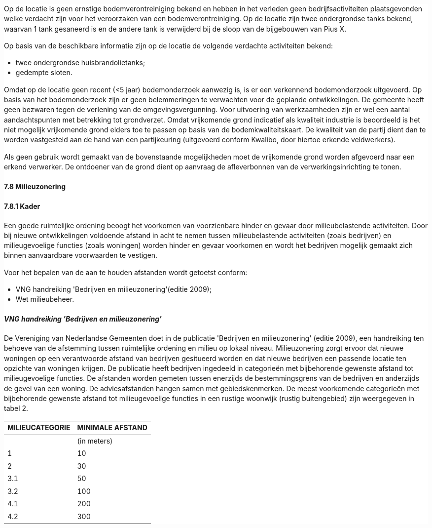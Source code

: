 Op de locatie is geen ernstige bodemverontreiniging bekend en hebben in het verleden geen bedrijfsactiviteiten plaatsgevonden welke verdacht zijn voor het veroorzaken van een bodemverontreiniging. Op de locatie zijn twee ondergrondse tanks bekend, waarvan 1 tank gesaneerd is en de andere tank is verwijderd bij de sloop van de bijgebouwen van Pius X.

Op basis van de beschikbare informatie zijn op de locatie de volgende verdachte activiteiten bekend:

- twee ondergrondse huisbrandolietanks;
- gedempte sloten.

Omdat op de locatie geen recent (<5 jaar) bodemonderzoek aanwezig is, is er een verkennend bodemonderzoek uitgevoerd. Op basis van het bodemonderzoek zijn er geen belemmeringen te verwachten voor de geplande ontwikkelingen. De gemeente heeft geen bezwaren tegen de verlening van de omgevingsvergunning. Voor uitvoering van werkzaamheden zijn er wel een aantal aandachtspunten met betrekking tot grondverzet. Omdat vrijkomende grond indicatief als kwaliteit industrie is beoordeeld is het niet mogelijk vrijkomende grond elders toe te passen op basis van de bodemkwaliteitskaart. De kwaliteit van de partij dient dan te worden vastgesteld aan de hand van een partijkeuring (uitgevoerd conform Kwalibo, door hiertoe erkende veldwerkers).

Als geen gebruik wordt gemaakt van de bovenstaande mogelijkheden moet de vrijkomende grond worden afgevoerd naar een erkend verwerker. De ontdoener van de grond dient op aanvraag de afleverbonnen van de verwerkingsinrichting te tonen.

#### **7.8 Milieuzonering**

#### **7.8.1 Kader**

Een goede ruimtelijke ordening beoogt het voorkomen van voorzienbare hinder en gevaar door milieubelastende activiteiten. Door bij nieuwe ontwikkelingen voldoende afstand in acht te nemen tussen milieubelastende activiteiten (zoals bedrijven) en milieugevoelige functies (zoals woningen) worden hinder en gevaar voorkomen en wordt het bedrijven mogelijk gemaakt zich binnen aanvaardbare voorwaarden te vestigen.

Voor het bepalen van de aan te houden afstanden wordt getoetst conform:

- VNG handreiking 'Bedrijven en milieuzonering'(editie 2009);
- Wet milieubeheer.

#### *VNG handreiking 'Bedrijven en milieuzonering'*

De Vereniging van Nederlandse Gemeenten doet in de publicatie 'Bedrijven en milieuzonering' (editie 2009), een handreiking ten behoeve van de afstemming tussen ruimtelijke ordening en milieu op lokaal niveau. Milieuzonering zorgt ervoor dat nieuwe woningen op een verantwoorde afstand van bedrijven gesitueerd worden en dat nieuwe bedrijven een passende locatie ten opzichte van woningen krijgen. De publicatie heeft bedrijven ingedeeld in categorieën met bijbehorende gewenste afstand tot milieugevoelige functies. De afstanden worden gemeten tussen enerzijds de bestemmingsgrens van de bedrijven en anderzijds de gevel van een woning. De adviesafstanden hangen samen met gebiedskenmerken. De meest voorkomende categorieën met bijbehorende gewenste afstand tot milieugevoelige functies in een rustige woonwijk (rustig buitengebied) zijn weergegeven in tabel 2.

| MILIEUCATEGORIE | MINIMALE AFSTAND |
|-----------------|------------------|
|                 | (in meters)      |
| 1               | 10               |
| 2               | 30               |
| 3.1             | 50               |
| 3.2             | 100              |
| 4.1             | 200              |
| 4.2             | 300              |
